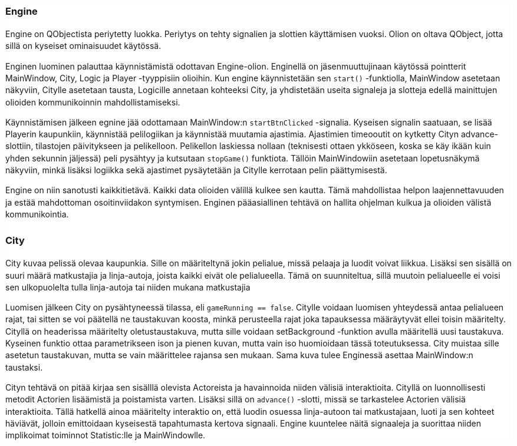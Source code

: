 ### Engine
Engine on QObjectista periytetty luokka. Periytys on tehty signalien ja slottien käyttämisen vuoksi. Olion on oltava
QObject, jotta sillä on kyseiset ominaisuudet käytössä.

Enginen luominen palauttaa käynnistämistä odottavan Engine-olion. Enginellä on jäsenmuuttujinaan käytössä pointterit
MainWindow, City, Logic ja Player -tyyppisiin olioihin. Kun engine käynnistetään sen ```start()``` -funktiolla, MainWindow
asetetaan näkyviin, Citylle asetetaan tausta, Logicille annetaan kohteeksi City, ja yhdistetään useita signaleja ja
slotteja edellä mainittujen olioiden kommunikoinnin mahdollistamiseksi.

Käynnistämisen jälkeen egnine jää odottamaan MainWindow:n ```startBtnClicked``` -signalia. Kyseisen signalin saatuaan, se
lisää Playerin kaupunkiin, käynnistää pelilogiikan ja käynnistää muutamia ajastimia. Ajastimien timeooutit on kytketty
Cityn advance-slottiin, tilastojen päivitykseen ja pelikelloon. Pelikellon laskiessa nollaan (teknisesti ottaen
ykköseen, koska se käy ikään kuin yhden sekunnin jäljessä) peli pysähtyy ja kutsutaan ```stopGame()``` funktiota. Tällöin
MainWindowiin asetetaan lopetusnäkymä näkyviin, minkä lisäksi logiikka sekä ajastimet pysäytetään ja Citylle kerrotaan
pelin päättymisestä.

Engine on niin sanotusti kaikkitietävä. Kaikki data olioiden välillä kulkee sen kautta. Tämä mahdollistaa helpon
laajennettavuuden ja estää mahdottoman osoitinviidakon syntymisen. Enginen pääasiallinen tehtävä on hallita ohjelman
kulkua ja olioiden välistä kommunikointia.

### City
City kuvaa pelissä olevaa kaupunkia. Sille on määriteltynä jokin pelialue, missä pelaaja ja luodit voivat liikkua.
Lisäksi sen sisällä on suuri määrä matkustajia ja linja-autoja, joista kaikki eivät ole pelialueella. Tämä on
suunniteltua, sillä muutoin pelialueelle ei voisi sen ulkopuolelta tulla linja-autoja tai niiden mukana matkustajia

Luomisen jälkeen City on pysähtyneessä tilassa, eli ```gameRunning == false```. Citylle voidaan luomisen yhteydessä antaa
pelialueen rajat, tai sitten se voi päätellä ne taustakuvan koosta, minkä perusteella rajat joka tapauksessa
määräytyvät ellei toisin määritelty. Cityllä on headerissa määritelty oletustaustakuva, mutta sille voidaan
setBackground -funktion avulla määritellä uusi taustakuva. Kyseinen funktio ottaa parametrikseen ison ja pienen kuvan,
mutta vain iso huomioidaan tässä toteutuksessa. City muistaa sille asetetun taustakuvan, mutta se vain määrittelee
rajansa sen mukaan. Sama kuva tulee Enginessä asettaa MainWindow:n taustaksi.

Cityn tehtävä on pitää kirjaa sen sisälllä olevista Actoreista ja havainnoida niiden välisiä interaktioita. Cityllä on
luonnollisesti metodit Actorien lisäämistä ja poistamista varten. Lisäksi sillä on ```advance()``` -slotti, missä se
tarkastelee Actorien välisiä interaktioita. Tällä hatkellä ainoa määritelty interaktio on, että luodin osuessa
linja-autoon tai matkustajaan, luoti ja sen kohteet häviävät, jolloin emittoidaan kyseisestä tapahtumasta kertova
signaali. Engine kuuntelee näitä signaaleja ja suorittaa niiden implikoimat toiminnot Statistic:lle ja MainWindowlle.
